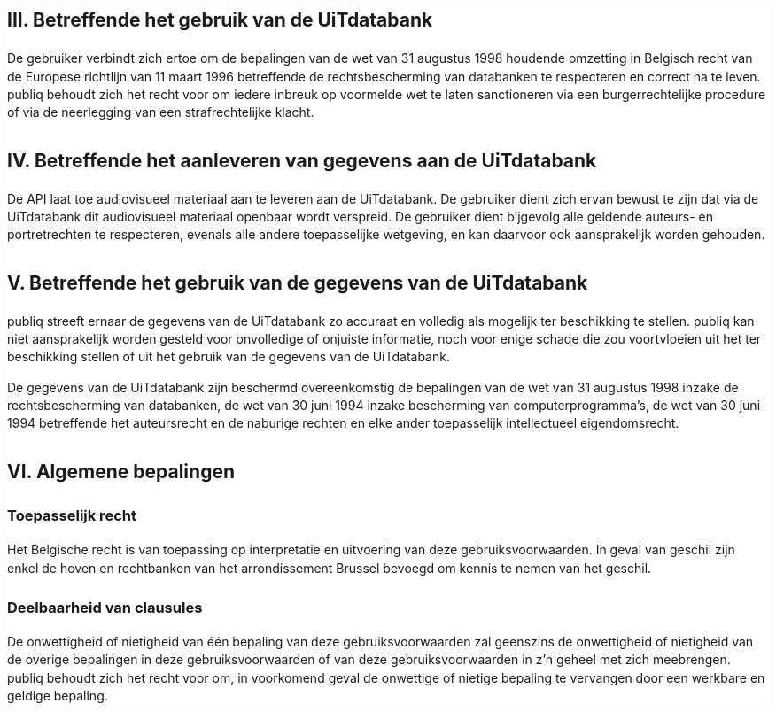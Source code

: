 ## III. Betreffende het gebruik van de UiTdatabank
De gebruiker verbindt zich ertoe om de bepalingen van de wet van 31 augustus 1998 houdende omzetting in Belgisch recht van de Europese richtlijn van 11 maart 1996 betreffende de rechtsbescherming van databanken te respecteren en correct na te leven.
publiq behoudt zich het recht voor om iedere inbreuk op voormelde wet te laten sanctioneren via een burgerrechtelijke procedure of via de neerlegging van een strafrechtelijke klacht.

## IV. Betreffende het aanleveren van gegevens aan de UiTdatabank
De API laat toe audiovisueel materiaal aan te leveren aan de UiTdatabank. De gebruiker dient zich ervan bewust te zijn dat via de UiTdatabank dit audiovisueel materiaal openbaar wordt verspreid. De gebruiker dient bijgevolg alle geldende auteurs- en portretrechten te respecteren, evenals alle andere toepasselijke wetgeving, en kan daarvoor ook aansprakelijk worden gehouden.

## V. Betreffende het gebruik van de gegevens van de UiTdatabank
publiq streeft ernaar de gegevens van de UiTdatabank zo accuraat en volledig als mogelijk ter beschikking te stellen. publiq kan niet aansprakelijk worden gesteld voor onvolledige of onjuiste informatie, noch voor enige schade die zou voortvloeien uit het ter beschikking stellen of uit het gebruik van de gegevens van de UiTdatabank.

De gegevens van de UiTdatabank zijn beschermd overeenkomstig de bepalingen van de wet van 31 augustus 1998 inzake de rechtsbescherming van databanken, de wet van 30 juni 1994 inzake bescherming van computerprogramma’s, de wet van 30 juni 1994 betreffende het auteursrecht en de naburige rechten en elke ander toepasselijk intellectueel eigendomsrecht.

## VI. Algemene bepalingen

### Toepasselijk recht
Het Belgische recht is van toepassing op interpretatie en uitvoering van deze gebruiksvoorwaarden. In geval van geschil zijn enkel de hoven en rechtbanken van het arrondissement Brussel bevoegd om kennis te nemen van het geschil.

### Deelbaarheid van clausules
De onwettigheid of nietigheid van één bepaling van deze gebruiksvoorwaarden zal geenszins de onwettigheid of nietigheid van de overige bepalingen in deze gebruiksvoorwaarden of van deze gebruiksvoorwaarden in z’n geheel met zich meebrengen. publiq behoudt zich het recht voor om, in voorkomend geval de onwettige of nietige bepaling te vervangen door een werkbare en geldige bepaling.

